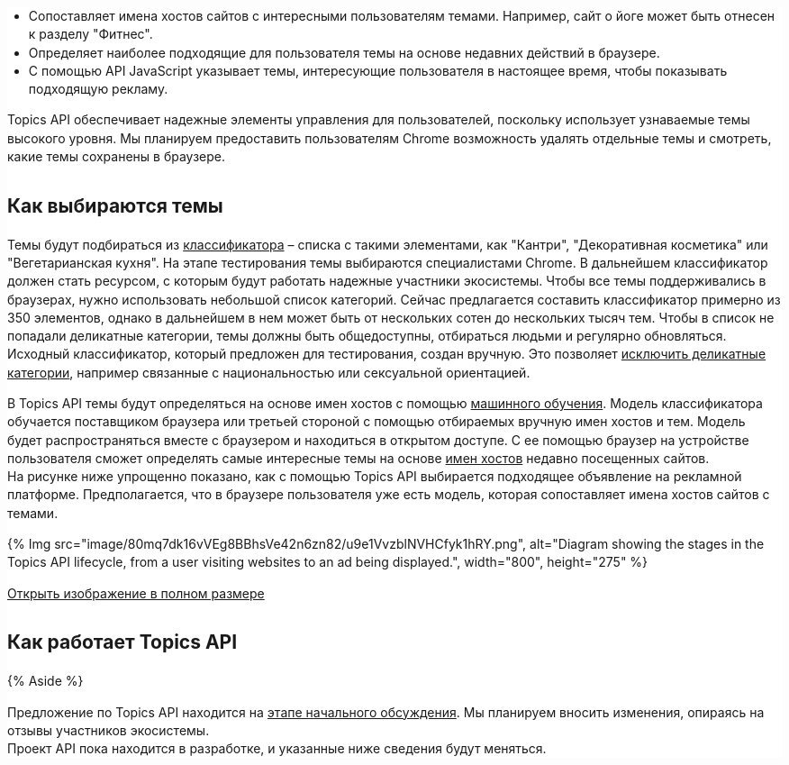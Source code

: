 -  Сопоставляет имена хостов сайтов с интересными пользователям темами. Например, сайт о йоге
   может быть отнесен к разделу "Фитнес".
-  Определяет наиболее подходящие для пользователя темы на основе недавних действий в браузере.
-  С помощью API JavaScript указывает темы, интересующие пользователя в настоящее время, чтобы
   показывать подходящую рекламу.

Topics API обеспечивает надежные элементы управления для пользователей, поскольку использует
узнаваемые темы высокого уровня. Мы планируем предоставить пользователям Chrome возможность удалять
отдельные темы и смотреть, какие темы сохранены в браузере.

## Как выбираются темы

Темы будут подбираться из
[классификатора](https://github.com/jkarlin/topics/blob/main/taxonomy_v1.md) – списка с такими
элементами, как "Кантри", "Декоративная косметика" или "Вегетарианская кухня". На этапе тестирования
темы выбираются специалистами Chrome. В дальнейшем классификатор должен стать ресурсом, с которым
будут работать надежные участники экосистемы. Чтобы все темы поддерживались в браузерах, нужно
использовать небольшой список категорий. Сейчас предлагается составить классификатор примерно из 350
элементов, однако в дальнейшем в нем может быть от нескольких сотен до нескольких тысяч тем. Чтобы в
список не попадали деликатные категории, темы должны быть общедоступны, отбираться людьми и
регулярно обновляться. Исходный классификатор, который предложен для тестирования, создан вручную.
Это позволяет
[исключить деликатные категории](#sensitive-topics),
например связанные с национальностью или сексуальной ориентацией.  
  
В Topics API темы будут определяться на основе имен хостов с помощью
[машинного обучения](https://royalsociety.org/topics-policy/projects/machine-learning/what-is-machine-learning-infographic/).
Модель классификатора обучается поставщиком браузера или третьей стороной с помощью отбираемых
вручную имен хостов и тем. Модель будет распространяться вместе с браузером и находиться в открытом
доступе. С ее помощью браузер на устройстве пользователя сможет определять самые интересные темы на
основе [имен хостов](https://web.dev/same-site-same-origin/#origin) недавно посещенных сайтов.  
На рисунке ниже упрощенно показано, как с помощью Topics API выбирается подходящее объявление на
рекламной платформе. Предполагается, что в браузере пользователя уже есть модель, которая
сопоставляет имена хостов сайтов с темами.

{% Img src="image/80mq7dk16vVEg8BBhsVe42n6zn82/u9e1VvzblNVHCfyk1hRY.png",
  alt="Diagram showing the stages in the Topics API lifecycle, from a user visiting websites to an ad
  being displayed.", width="800", height="275" %}

[Открыть изображение в полном размере](https://wd.imgix.net/image/80mq7dk16vVEg8BBhsVe42n6zn82/u9e1VvzblNVHCfyk1hRY.png?auto=format&w=1600)

## Как работает Topics API

{% Aside %}

Предложение по Topics API находится на
[этапе начального обсуждения](/docs/privacy-sandbox/cds21-update/#discussion).
Мы планируем вносить изменения, опираясь на отзывы участников экосистемы.  
Проект API пока находится в разработке, и указанные ниже сведения будут меняться.  
